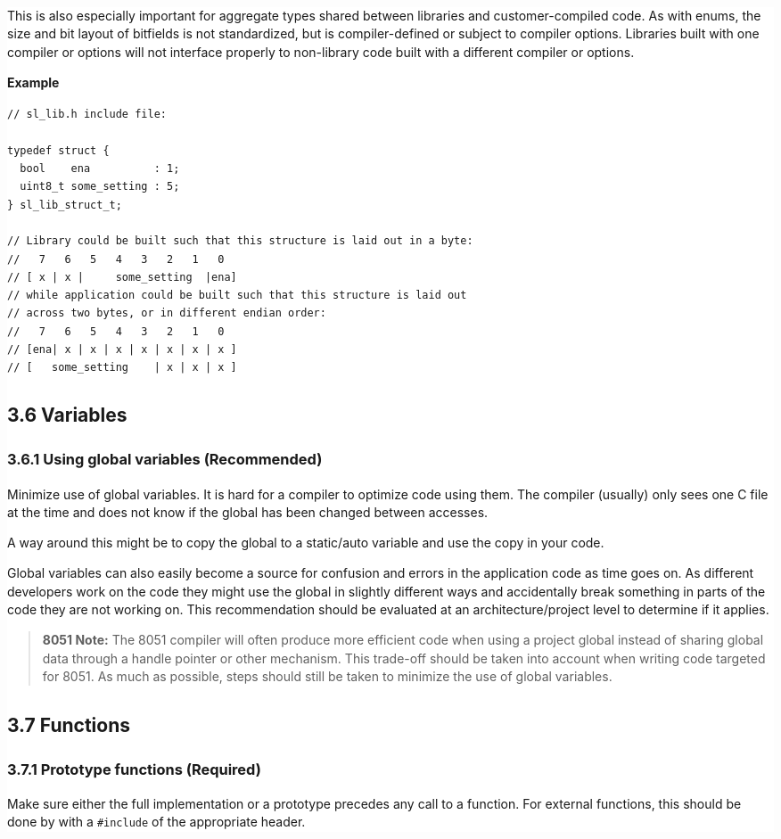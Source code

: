 This is also especially important for aggregate types shared between libraries
and customer-compiled code.  As with enums, the size and bit layout of
bitfields is not standardized, but is compiler-defined or subject to
compiler options.  Libraries built with one compiler or options will
not interface properly to non-library code built with a different compiler
or options.

__Example__

    // sl_lib.h include file:

    typedef struct {
      bool    ena          : 1;
      uint8_t some_setting : 5;
    } sl_lib_struct_t;

    // Library could be built such that this structure is laid out in a byte:
    //   7   6   5   4   3   2   1   0
    // [ x | x |     some_setting  |ena]
    // while application could be built such that this structure is laid out
    // across two bytes, or in different endian order:
    //   7   6   5   4   3   2   1   0
    // [ena| x | x | x | x | x | x | x ]
    // [   some_setting    | x | x | x ]

## 3.6 Variables ##

### 3.6.1 Using global variables (Recommended) ###

Minimize use of global variables. It is hard for a compiler to optimize code
using them. The compiler (usually) only sees one C file at the time and does not
know if the global has been changed between accesses.

A way around this might be to copy the global to a static/auto variable and use
the copy in your code.

Global variables can also easily become a source for confusion and errors in the
application code as time goes on. As different developers work on the code they
might use the global in slightly different ways and accidentally break something
in parts of the code they are not working on. This recommendation should be
evaluated at an architecture/project level to determine if it applies.

>**8051 Note:** The 8051 compiler will often produce more efficient code when
using a project global instead of sharing global data through a handle pointer
or other mechanism. This trade-off should be taken into account when writing
code targeted for 8051. As much as possible, steps should still be taken to
minimize the use of global variables.

## 3.7 Functions ##

### 3.7.1 Prototype functions (Required) ###

Make sure either the full implementation or a prototype precedes any call to a
function. For external functions, this should be done by with a `#include` of
the appropriate header.


[keil]: http://www.keil.com/support/man/docs/c51/c51_xa.htm